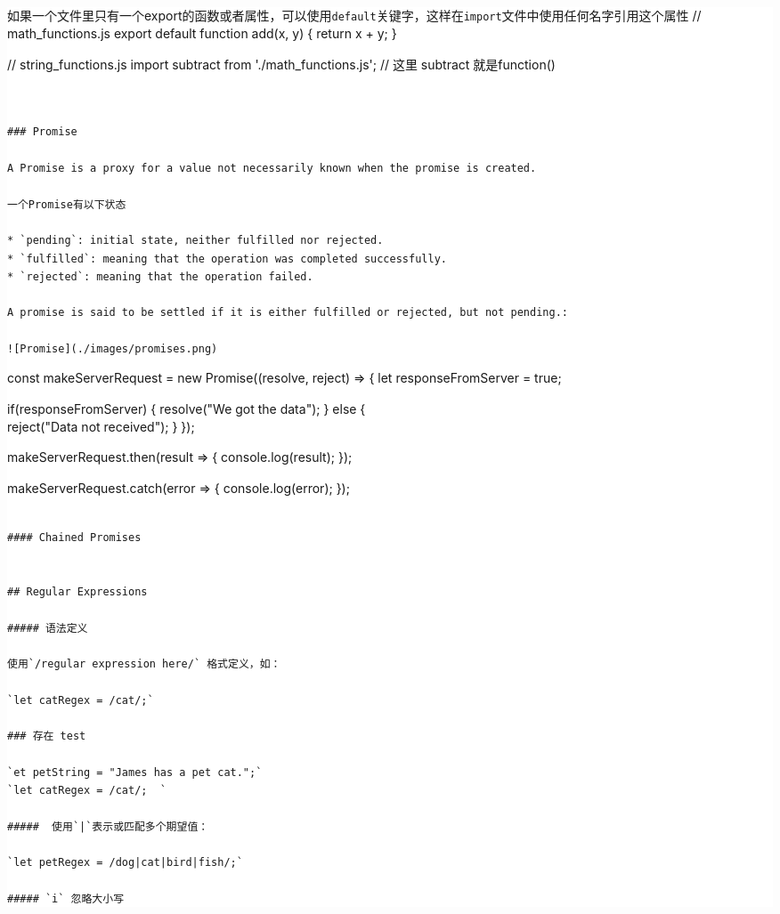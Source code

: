 如果一个文件里只有一个export的函数或者属性，可以使用`default`关键字，这样在`import`文件中使用任何名字引用这个属性
// math_functions.js
export default function add(x, y) {
  return x + y;
}

// string_functions.js
import subtract from './math_functions.js'; // 这里 subtract 就是function()
```


### Promise

A Promise is a proxy for a value not necessarily known when the promise is created.

一个Promise有以下状态

* `pending`: initial state, neither fulfilled nor rejected.
* `fulfilled`: meaning that the operation was completed successfully.
* `rejected`: meaning that the operation failed.

A promise is said to be settled if it is either fulfilled or rejected, but not pending.:

![Promise](./images/promises.png)

```
const makeServerRequest = new Promise((resolve, reject) => {
  let responseFromServer = true;
    
  if(responseFromServer) {
    resolve("We got the data");
  } else {  
    reject("Data not received");
  }
});

makeServerRequest.then(result => {
  console.log(result);
});

makeServerRequest.catch(error => {
  console.log(error);
});
```

#### Chained Promises


## Regular Expressions

##### 语法定义

使用`/regular expression here/` 格式定义，如：

`let catRegex = /cat/;`

### 存在 test

`et petString = "James has a pet cat.";`
`let catRegex = /cat/;	`

#####  使用`|`表示或匹配多个期望值：

`let petRegex = /dog|cat|bird|fish/;`

##### `i` 忽略大小写
```